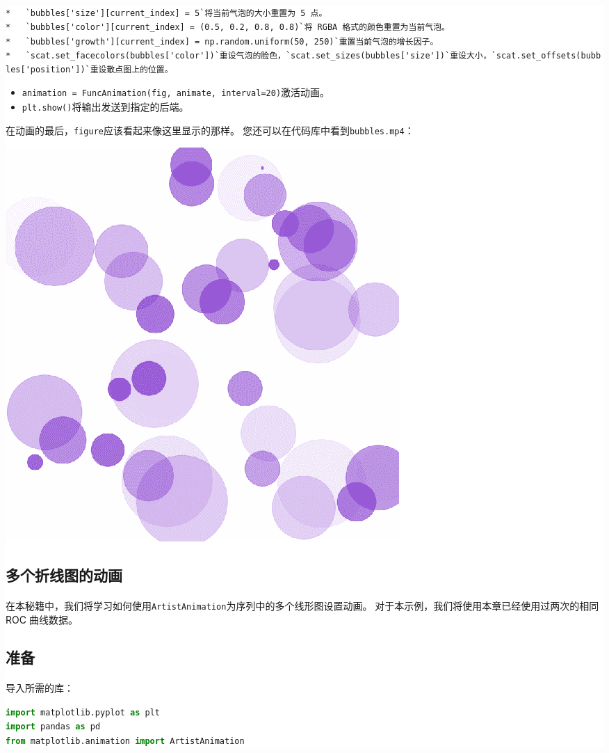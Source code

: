     *   `bubbles['size'][current_index] = 5`将当前气泡的大小重置为 5 点。
    *   `bubbles['color'][current_index] = (0.5, 0.2, 0.8, 0.8)`将 RGBA 格式的颜色重置为当前气泡。
    *   `bubbles['growth'][current_index] = np.random.uniform(50, 250)`重置当前气泡的增长因子。
    *   `scat.set_facecolors(bubbles['color'])`重设气泡的脸色，`scat.set_sizes(bubbles['size'])`重设大小，`scat.set_offsets(bubbles['position'])`重设散点图上的位置。
*   `animation = FuncAnimation(fig, animate, interval=20)`激活动画。
*   `plt.show()`将输出发送到指定的后端。

在动画的最后，`figure`应该看起来像这里显示的那样。 您还可以在代码库中看到`bubbles.mp4`：

![](img/47fbd549-6412-459d-a682-254eb1326190.png)

## 多个折线图的动画

在本秘籍中，我们将学习如何使用`ArtistAnimation`为序列中的多个线形图设置动画。 对于本示例，我们将使用本章已经使用过两次的相同 ROC 曲线数据。

## 准备

导入所需的库：

```py
import matplotlib.pyplot as plt
import pandas as pd
from matplotlib.animation import ArtistAnimation
```
